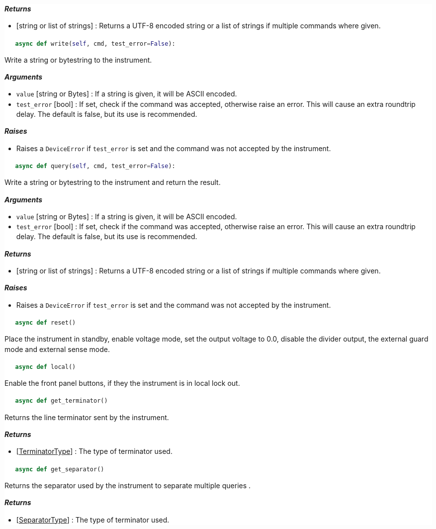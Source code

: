 ___Returns___
* [string or list of strings] : Returns a UTF-8 encoded string or a list of strings if multiple commands where given.

```python
   async def write(self, cmd, test_error=False):
```
Write a string or bytestring to the instrument.

___Arguments___
* `value` [string or Bytes] : If a string is given, it will be ASCII encoded.
* `test_error` [bool] : If set, check if the command was accepted, otherwise raise an error. This will cause an extra roundtrip delay. The default is false, but its use is recommended.

___Raises___
* Raises a `DeviceError` if `test_error` is set and the command was not accepted by the instrument.

```python
   async def query(self, cmd, test_error=False):
```
Write a string or bytestring to the instrument and return the result.

___Arguments___
* `value` [string or Bytes] : If a string is given, it will be ASCII encoded.
* `test_error` [bool] : If set, check if the command was accepted, otherwise raise an error. This will cause an extra roundtrip delay. The default is false, but its use is recommended.

___Returns___
* [string or list of strings] : Returns a UTF-8 encoded string or a list of strings if multiple commands where given.

___Raises___
* Raises a `DeviceError` if `test_error` is set and the command was not accepted by the instrument.

```python
   async def reset()
```
Place the instrument in standby, enable voltage mode, set the output voltage to 0.0, disable the divider output, the external guard mode and external sense mode.

```python
   async def local()
```
Enable the front panel buttons, if they the instrument is in local lock out.

```python
   async def get_terminator()
```
Returns the line terminator sent by the instrument.

___Returns___
* [[TerminatorType](#terminatortype)] : The type of terminator used.

```python
   async def get_separator()
```
Returns the separator used by the instrument to separate multiple queries .

___Returns___
* [[SeparatorType](#separatortype)] : The type of terminator used.
